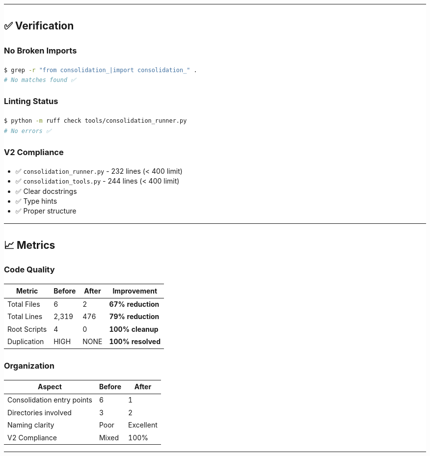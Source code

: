 
---

## ✅ Verification

### No Broken Imports
```bash
$ grep -r "from consolidation_|import consolidation_" .
# No matches found ✅
```

### Linting Status
```bash
$ python -m ruff check tools/consolidation_runner.py
# No errors ✅
```

### V2 Compliance
- ✅ `consolidation_runner.py` - 232 lines (< 400 limit)
- ✅ `consolidation_tools.py` - 244 lines (< 400 limit)
- ✅ Clear docstrings
- ✅ Type hints
- ✅ Proper structure

---

## 📈 Metrics

### Code Quality
| Metric | Before | After | Improvement |
|--------|--------|-------|-------------|
| Total Files | 6 | 2 | **67% reduction** |
| Total Lines | 2,319 | 476 | **79% reduction** |
| Root Scripts | 4 | 0 | **100% cleanup** |
| Duplication | HIGH | NONE | **100% resolved** |

### Organization
| Aspect | Before | After |
|--------|--------|-------|
| Consolidation entry points | 6 | 1 |
| Directories involved | 3 | 2 |
| Naming clarity | Poor | Excellent |
| V2 Compliance | Mixed | 100% |

---
